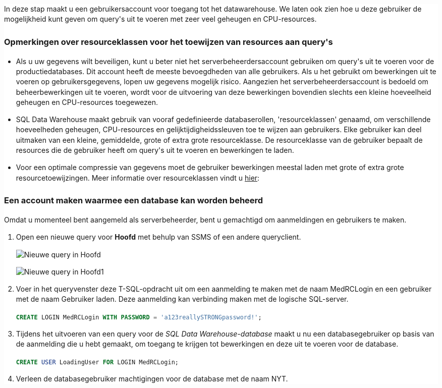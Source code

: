 In deze stap maakt u een gebruikersaccount voor toegang tot het datawarehouse. We laten ook zien hoe u deze gebruiker de mogelijkheid kunt geven om query's uit te voeren met zeer veel geheugen en CPU-resources.

### <a name="notes-about-resource-classes-for-allocating-resources-to-queries"></a>Opmerkingen over resourceklassen voor het toewijzen van resources aan query's

- Als u uw gegevens wilt beveiligen, kunt u beter niet het serverbeheerdersaccount gebruiken om query's uit te voeren voor de productiedatabases. Dit account heeft de meeste bevoegdheden van alle gebruikers. Als u het gebruikt om bewerkingen uit te voeren op gebruikersgegevens, lopen uw gegevens mogelijk risico. Aangezien het serverbeheerdersaccount is bedoeld om beheerbewerkingen uit te voeren, wordt voor de uitvoering van deze bewerkingen bovendien slechts een kleine hoeveelheid geheugen en CPU-resources toegewezen. 

- SQL Data Warehouse maakt gebruik van vooraf gedefinieerde databaserollen, 'resourceklassen' genaamd, om verschillende hoeveelheden geheugen, CPU-resources en gelijktijdigheidssleuven toe te wijzen aan gebruikers. Elke gebruiker kan deel uitmaken van een kleine, gemiddelde, grote of extra grote resourceklasse. De resourceklasse van de gebruiker bepaalt de resources die de gebruiker heeft om query's uit te voeren en bewerkingen te laden.

- Voor een optimale compressie van gegevens moet de gebruiker bewerkingen meestal laden met grote of extra grote resourcetoewijzingen. Meer informatie over resourceklassen vindt u [hier](./sql-data-warehouse-develop-concurrency.md#resource-classes):

### <a name="create-an-account-that-can-control-a-database"></a>Een account maken waarmee een database kan worden beheerd

Omdat u momenteel bent aangemeld als serverbeheerder, bent u gemachtigd om aanmeldingen en gebruikers te maken.

1. Open een nieuwe query voor **Hoofd** met behulp van SSMS of een andere queryclient.

    ![Nieuwe query in Hoofd](./media/sql-data-warehouse-get-started-tutorial/query-on-server.png)

    ![Nieuwe query in Hoofd1](./media/sql-data-warehouse-get-started-tutorial/query-on-master.png)

2. Voer in het queryvenster deze T-SQL-opdracht uit om een aanmelding te maken met de naam MedRCLogin en een gebruiker met de naam Gebruiker laden. Deze aanmelding kan verbinding maken met de logische SQL-server.

    ```sql
    CREATE LOGIN MedRCLogin WITH PASSWORD = 'a123reallySTRONGpassword!';
    ```

3. Tijdens het uitvoeren van een query voor de *SQL Data Warehouse-database* maakt u nu een databasegebruiker op basis van de aanmelding die u hebt gemaakt, om toegang te krijgen tot bewerkingen en deze uit te voeren voor de database.

    ```sql
    CREATE USER LoadingUser FOR LOGIN MedRCLogin;
    ```

4. Verleen de databasegebruiker machtigingen voor de database met de naam NYT. 
